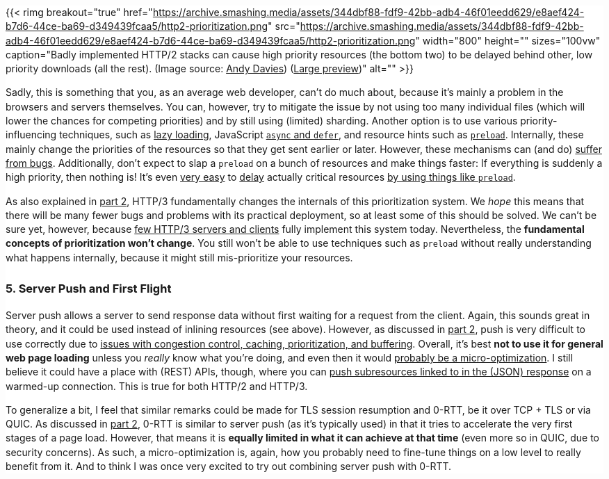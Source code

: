 {{< rimg breakout="true" href="https://archive.smashing.media/assets/344dbf88-fdf9-42bb-adb4-46f01eedd629/e8aef424-b7d6-44ce-ba69-d349439fcaa5/http2-prioritization.png" src="https://archive.smashing.media/assets/344dbf88-fdf9-42bb-adb4-46f01eedd629/e8aef424-b7d6-44ce-ba69-d349439fcaa5/http2-prioritization.png" width="800" height="" sizes="100vw" caption="Badly implemented HTTP/2 stacks can cause high priority resources (the bottom two) to be delayed behind other, low priority downloads (all the rest). (Image source: <a href='https://github.com/andydavies/http2-prioritization-issues'>Andy Davies</a>) (<a href='https://archive.smashing.media/assets/344dbf88-fdf9-42bb-adb4-46f01eedd629/e8aef424-b7d6-44ce-ba69-d349439fcaa5/http2-prioritization.png'>Large preview</a>)" alt="" >}}

Sadly, this is something that you, as an average web developer, can’t do much about, because it’s mainly a problem in the browsers and servers themselves. You can, however, try to mitigate the issue by not using too many individual files (which will lower the chances for competing priorities) and by still using (limited) sharding. Another option is to use various priority-influencing techniques, such as [lazy loading](https://developer.mozilla.org/en-US/docs/Web/HTML/Element/img#attr-loading), JavaScript [`async` and `defer`](https://addyosmani.com/blog/script-priorities/), and resource hints such as [`preload`](https://developer.mozilla.org/en-US/docs/Web/HTML/Link_types/preload). Internally, these mainly change the priorities of the resources so that they get sent earlier or later. However, these mechanisms can (and do) [suffer from bugs](https://bugs.chromium.org/p/chromium/issues/detail?id=788757). Additionally, don’t expect to slap a `preload` on a bunch of resources and make things faster: If everything is suddenly a high priority, then nothing is! It’s even [very easy](https://twitter.com/programmingart/status/1351557858354225159) to [delay](https://twitter.com/csswizardry/status/1349681832393109510) actually critical resources [by using things like `preload`](https://www.debugbear.com/blog/rel-preload-problems).

As also explained in [part 2](https://www.smashingmagazine.com/2021/08/http3-performance-improvements-part2/#head-of-line-blocking-removal), HTTP/3 fundamentally changes the internals of this prioritization system. We _hope_ this means that there will be many fewer bugs and problems with its practical deployment, so at least some of this should be solved. We can’t be sure yet, however, because [few HTTP/3 servers and clients](https://qlog.edm.uhasselt.be/epiq/files/QUICImplementationDiversity_Marx_final_11jun2020.pdf) fully implement this system today. Nevertheless, the **fundamental concepts of prioritization won’t change**. You still won’t be able to use techniques such as `preload` without really understanding what happens internally, because it might still mis-prioritize your resources.

### 5. Server Push and First Flight

Server push allows a server to send response data without first waiting for a request from the client. Again, this sounds great in theory, and it could be used instead of inlining resources (see above). However, as discussed in [part 2](https://www.smashingmagazine.com/2021/08/http3-performance-improvements-part2/#http-3-features), push is very difficult to use correctly due to [issues with congestion control, caching, prioritization, and buffering](https://calendar.perfplanet.com/2016/http2-push-the-details/). Overall, it’s best **not to use it for general web page loading** unless you _really_ know what you’re doing, and even then it would [probably be a micro-optimization](https://twitter.com/patmeenan/status/1359337536125075460). I still believe it could have a place with (REST) APIs, though, where you can [push subresources linked to in the (JSON) response](https://github.com/dunglas/vulcain) on a warmed-up connection. This is true for both HTTP/2 and HTTP/3.

To generalize a bit, I feel that similar remarks could be made for TLS session resumption and 0-RTT, be it over TCP + TLS or via QUIC. As discussed in [part 2](https://www.smashingmagazine.com/2021/08/http3-performance-improvements-part2/#0-rtt-connection-set-up), 0-RTT is similar to server push (as it’s typically used) in that it tries to accelerate the very first stages of a page load. However, that means it is **equally limited in what it can achieve at that time** (even more so in QUIC, due to security concerns). As such, a micro-optimization is, again, how you probably need to fine-tune things on a low level to really benefit from it. And to think I was once very excited to try out combining server push with 0-RTT.
